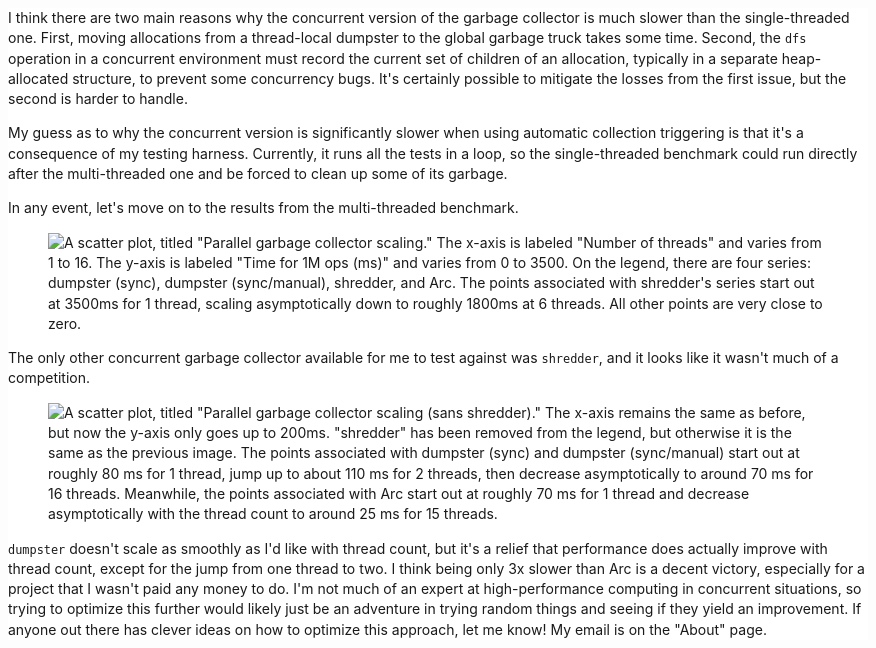 I think there are two main reasons why the concurrent version of the
garbage collector is much slower than the single-threaded one. First,
moving allocations from a thread-local dumpster to the global garbage
truck takes some time. Second, the `dfs` operation in a concurrent
environment must record the current set of children of an allocation,
typically in a separate heap-allocated structure, to prevent some
concurrency bugs. It's certainly possible to mitigate the losses from
the first issue, but the second is harder to handle.

My guess as to why the concurrent version is significantly slower when
using automatic collection triggering is that it's a consequence of my
testing harness. Currently, it runs all the tests in a loop, so the
single-threaded benchmark could run directly after the multi-threaded
one and be forced to clean up some of its garbage.

In any event, let's move on to the results from the multi-threaded
benchmark.

<figure class="night-invert">

![A scatter plot, titled "Parallel garbage collector scaling." The
x-axis is labeled "Number of threads" and varies from 1 to 16. The
y-axis is labeled "Time for 1M ops (ms)" and varies from 0 to 3500. On
the legend, there are four series: dumpster (sync), dumpster
(sync/manual), shredder, and Arc. The points associated with shredder's
series start out at 3500ms for 1 thread, scaling asymptotically down to
roughly 1800ms at 6 threads. All other points are very close to
zero.](scaling.png)

</figure>

The only other concurrent garbage collector available for me to test
against was `shredder`, and it looks like it wasn't much of a
competition.

<figure class="night-invert">

![A scatter plot, titled "Parallel garbage collector scaling (sans
shredder)." The x-axis remains the same as before, but now the y-axis
only goes up to 200ms. "shredder" has been removed from the legend, but
otherwise it is the same as the previous image. The points associated
with dumpster (sync) and dumpster (sync/manual) start out at roughly 80
ms for 1 thread, jump up to about 110 ms for 2 threads, then decrease
asymptotically to around 70 ms for 16 threads. Meanwhile, the points
associated with Arc start out at roughly 70 ms for 1 thread and decrease
asymptotically with the thread count to around 25 ms for 15
threads.](scaling_sans_shredder.png)

</figure>

`dumpster` doesn't scale as smoothly as I'd like with thread count, but
it's a relief that performance does actually improve with thread count,
except for the jump from one thread to two. I think being only 3x slower
than Arc is a decent victory, especially for a project that I wasn't
paid any money to do. I'm not much of an expert at high-performance
computing in concurrent situations, so trying to optimize this further
would likely just be an adventure in trying random things and seeing if
they yield an improvement. If anyone out there has clever ideas on how
to optimize this approach, let me know! My email is on the "About" page.
